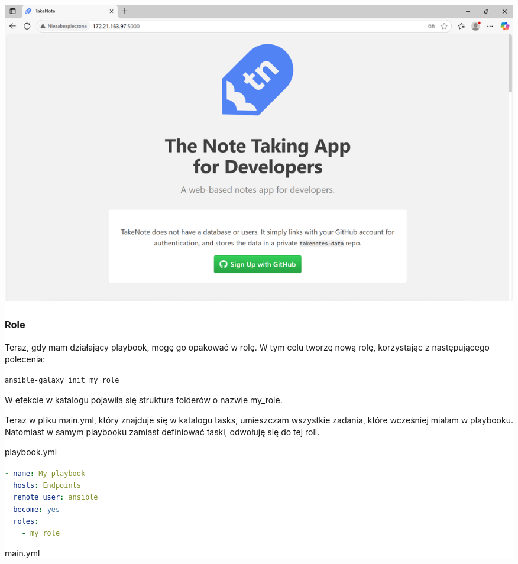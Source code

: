![playbook](Images/1.10.png)

### Role

Teraz, gdy mam działający playbook, mogę go opakować w rolę. W tym celu tworzę nową rolę, korzystając z następującego polecenia:

```bash
ansible-galaxy init my_role
```

W efekcie w katalogu pojawiła się struktura folderów o nazwie my_role.

Teraz w pliku main.yml, który znajduje się w katalogu tasks, umieszczam wszystkie zadania, które wcześniej miałam w playbooku. Natomiast w samym playbooku zamiast definiować taski, odwołuję się do tej roli.

playbook.yml

```yaml
- name: My playbook
  hosts: Endpoints
  remote_user: ansible
  become: yes
  roles:
    - my_role
```

main.yml
